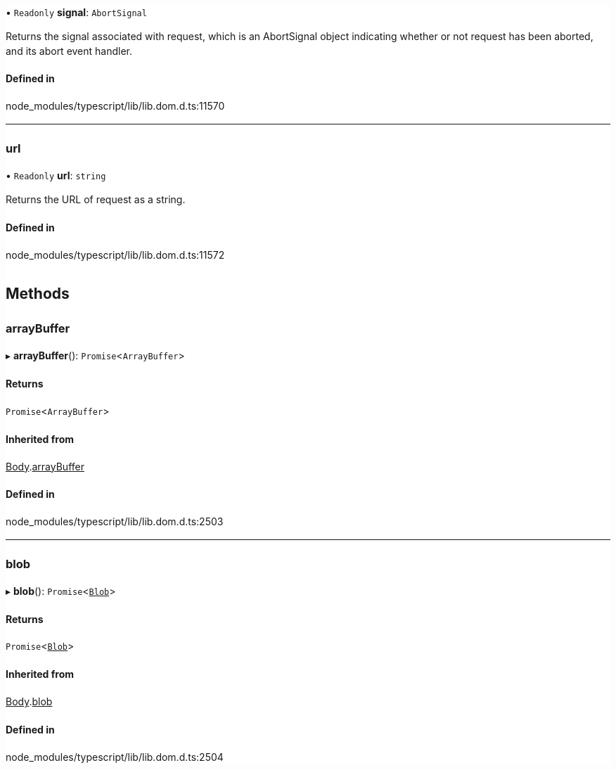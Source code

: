• `Readonly` **signal**: `AbortSignal`

Returns the signal associated with request, which is an AbortSignal object indicating whether or not request has been aborted, and its abort event handler.

#### Defined in

node_modules/typescript/lib/lib.dom.d.ts:11570

___

### url

• `Readonly` **url**: `string`

Returns the URL of request as a string.

#### Defined in

node_modules/typescript/lib/lib.dom.d.ts:11572

## Methods

### arrayBuffer

▸ **arrayBuffer**(): `Promise`<`ArrayBuffer`\>

#### Returns

`Promise`<`ArrayBuffer`\>

#### Inherited from

[Body](axes_lines._internal_.Body.md).[arrayBuffer](axes_lines._internal_.Body.md#arraybuffer)

#### Defined in

node_modules/typescript/lib/lib.dom.d.ts:2503

___

### blob

▸ **blob**(): `Promise`<[`Blob`](../modules/axes_lines._internal_.md#blob)\>

#### Returns

`Promise`<[`Blob`](../modules/axes_lines._internal_.md#blob)\>

#### Inherited from

[Body](axes_lines._internal_.Body.md).[blob](axes_lines._internal_.Body.md#blob)

#### Defined in

node_modules/typescript/lib/lib.dom.d.ts:2504
